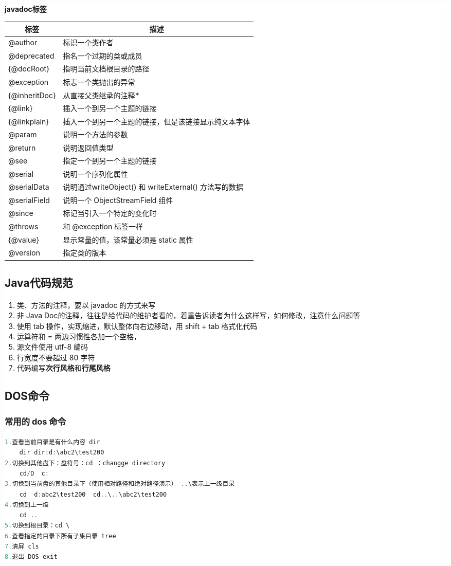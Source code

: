 **javadoc标签**

| 标签          | 描述                                                  |
| ------------- | ----------------------------------------------------- |
| @author       | 标识一个类作者                                        |
| @deprecated   | 指名一个过期的类或成员                                |
| {@docRoot}    | 指明当前文档根目录的路径                              |
| @exception    | 标志一个类抛出的异常                                  |
| {@inheritDoc} | 从直接父类继承的注释*                                 |
| {@link}       | 插入一个到另一个主题的链接                            |
| {@linkplain}  | 插入一个到另一个主题的链接，但是该链接显示纯文本字体  |
| @param        | 说明一个方法的参数                                    |
| @return       | 说明返回值类型                                        |
| @see          | 指定一个到另一个主题的链接                            |
| @serial       | 说明一个序列化属性                                    |
| @serialData   | 说明通过writeObject() 和 writeExternal() 方法写的数据 |
| @serialField  | 说明一个 ObjectStreamField 组件                       |
| @since        | 标记当引入一个特定的变化时                            |
| @throws       | 和 @exception 标签一样                                |
| {@value}      | 显示常量的值，该常量必须是 static 属性                |
| @version      | 指定类的版本                                          |

## Java代码规范

1. 类、方法的注释，要以 javadoc 的方式来写
2. 非 Java Doc的注释，往往是给代码的维护者看的，着重告诉读者为什么这样写，如何修改，注意什么问题等
3. 使用 tab 操作，实现缩进，默认整体向右边移动，用 shift + tab 格式化代码
4. 运算符和 = 两边习惯性各加一个空格，
5. 源文件使用 utf-8 编码
6. 行宽度不要超过 80 字符
7. 代码编写**次行风格**和**行尾风格**

## DOS命令

### 常用的 dos 命令

```js
1.查看当前目录是有什么内容 dir
	dir dir:d:\abc2\test200
2.切换到其他盘下：盘符号：cd ：changge directory
	cd/D  c:
3.切换到当前盘的其他目录下（使用相对路径和绝对路径演示） ..\表示上一级目录
	cd  d:abc2\test200  cd..\..\abc2\test200
4.切换到上一级
	cd ..
5.切换到根目录：cd \
6.查看指定的目录下所有子集目录 tree
7.清屏 cls
8.退出 DOS exit
```

